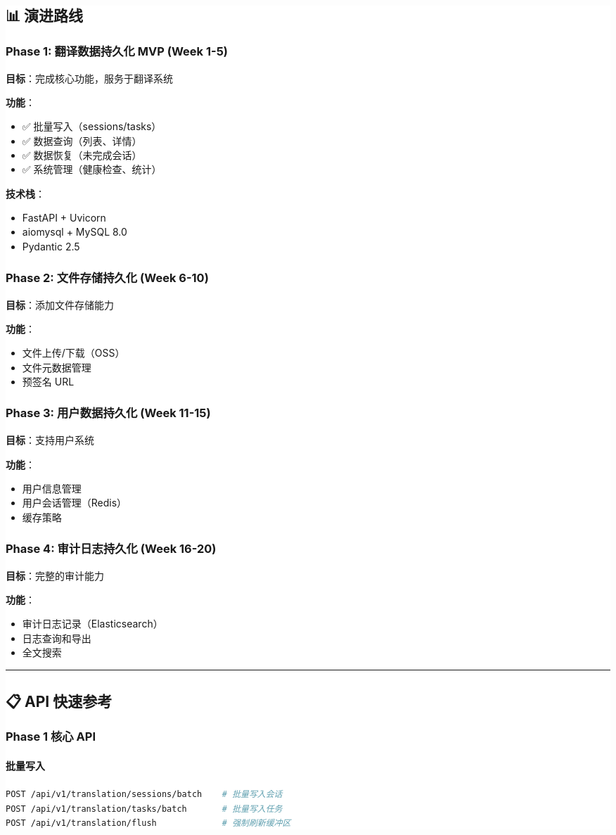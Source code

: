 
## 📊 演进路线

### Phase 1: 翻译数据持久化 MVP (Week 1-5)

**目标**：完成核心功能，服务于翻译系统

**功能**：
- ✅ 批量写入（sessions/tasks）
- ✅ 数据查询（列表、详情）
- ✅ 数据恢复（未完成会话）
- ✅ 系统管理（健康检查、统计）

**技术栈**：
- FastAPI + Uvicorn
- aiomysql + MySQL 8.0
- Pydantic 2.5

### Phase 2: 文件存储持久化 (Week 6-10)

**目标**：添加文件存储能力

**功能**：
- 文件上传/下载（OSS）
- 文件元数据管理
- 预签名 URL

### Phase 3: 用户数据持久化 (Week 11-15)

**目标**：支持用户系统

**功能**：
- 用户信息管理
- 用户会话管理（Redis）
- 缓存策略

### Phase 4: 审计日志持久化 (Week 16-20)

**目标**：完整的审计能力

**功能**：
- 审计日志记录（Elasticsearch）
- 日志查询和导出
- 全文搜索

---

## 📋 API 快速参考

### Phase 1 核心 API

#### 批量写入
```bash
POST /api/v1/translation/sessions/batch    # 批量写入会话
POST /api/v1/translation/tasks/batch       # 批量写入任务
POST /api/v1/translation/flush             # 强制刷新缓冲区
```
